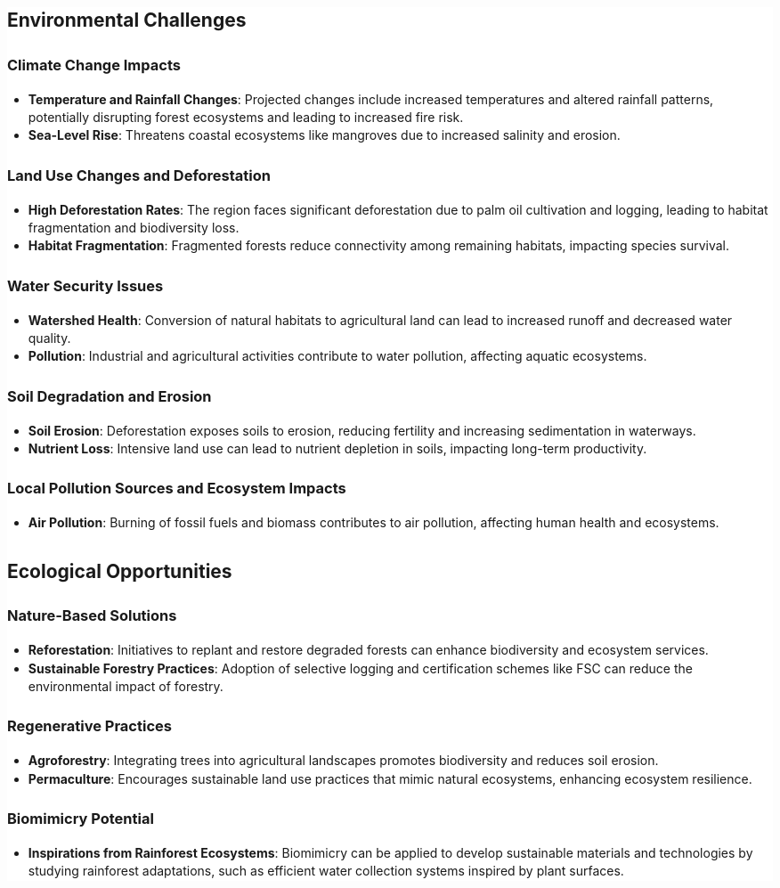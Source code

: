 ## Environmental Challenges

### Climate Change Impacts
- **Temperature and Rainfall Changes**: Projected changes include increased temperatures and altered rainfall patterns, potentially disrupting forest ecosystems and leading to increased fire risk.
- **Sea-Level Rise**: Threatens coastal ecosystems like mangroves due to increased salinity and erosion.

### Land Use Changes and Deforestation
- **High Deforestation Rates**: The region faces significant deforestation due to palm oil cultivation and logging, leading to habitat fragmentation and biodiversity loss.
- **Habitat Fragmentation**: Fragmented forests reduce connectivity among remaining habitats, impacting species survival.

### Water Security Issues
- **Watershed Health**: Conversion of natural habitats to agricultural land can lead to increased runoff and decreased water quality.
- **Pollution**: Industrial and agricultural activities contribute to water pollution, affecting aquatic ecosystems.

### Soil Degradation and Erosion
- **Soil Erosion**: Deforestation exposes soils to erosion, reducing fertility and increasing sedimentation in waterways.
- **Nutrient Loss**: Intensive land use can lead to nutrient depletion in soils, impacting long-term productivity.

### Local Pollution Sources and Ecosystem Impacts
- **Air Pollution**: Burning of fossil fuels and biomass contributes to air pollution, affecting human health and ecosystems.

## Ecological Opportunities

### Nature-Based Solutions
- **Reforestation**: Initiatives to replant and restore degraded forests can enhance biodiversity and ecosystem services.
- **Sustainable Forestry Practices**: Adoption of selective logging and certification schemes like FSC can reduce the environmental impact of forestry.

### Regenerative Practices
- **Agroforestry**: Integrating trees into agricultural landscapes promotes biodiversity and reduces soil erosion.
- **Permaculture**: Encourages sustainable land use practices that mimic natural ecosystems, enhancing ecosystem resilience.

### Biomimicry Potential
- **Inspirations from Rainforest Ecosystems**: Biomimicry can be applied to develop sustainable materials and technologies by studying rainforest adaptations, such as efficient water collection systems inspired by plant surfaces.
